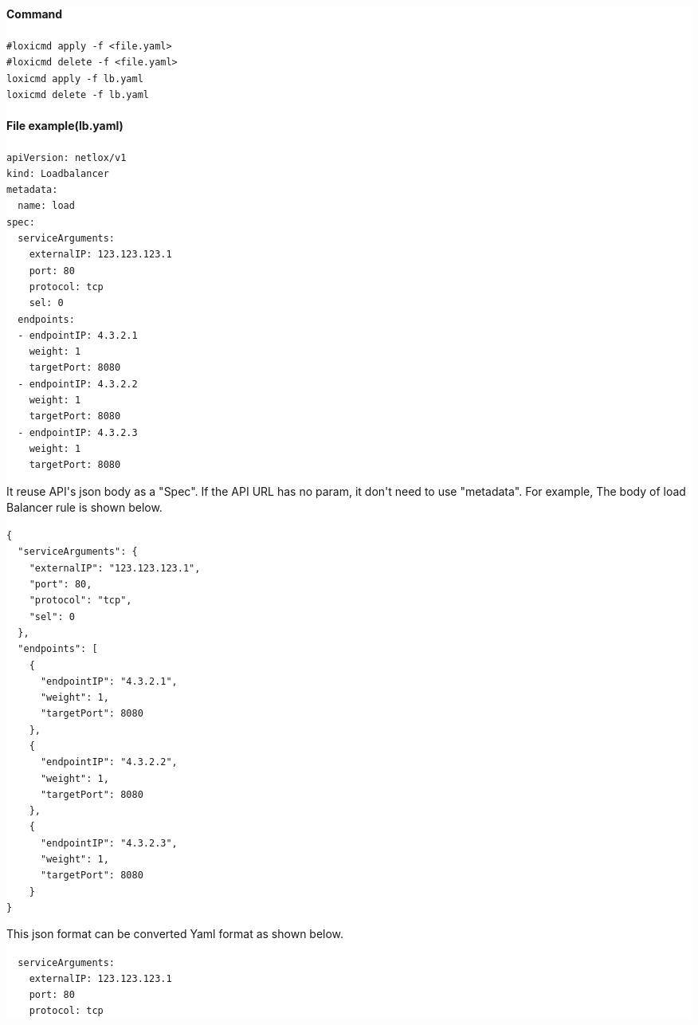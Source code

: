 #### Command 
```
#loxicmd apply -f <file.yaml>
#loxicmd delete -f <file.yaml>
loxicmd apply -f lb.yaml
loxicmd delete -f lb.yaml
```
#### File example(lb.yaml)
```
apiVersion: netlox/v1
kind: Loadbalancer
metadata:
  name: load
spec:
  serviceArguments:
    externalIP: 123.123.123.1
    port: 80
    protocol: tcp
    sel: 0
  endpoints:
  - endpointIP: 4.3.2.1
    weight: 1
    targetPort: 8080
  - endpointIP: 4.3.2.2
    weight: 1
    targetPort: 8080
  - endpointIP: 4.3.2.3
    weight: 1
    targetPort: 8080
```
It reuse API's json body as a "Spec". If the API URL has no param, it don't need to use "metadata". For example, The body of load Balancer rule is shown below.

```
{
  "serviceArguments": {
    "externalIP": "123.123.123.1",
    "port": 80,
    "protocol": "tcp",
    "sel": 0
  },
  "endpoints": [
    {
      "endpointIP": "4.3.2.1",
      "weight": 1,
      "targetPort": 8080
    },
    {
      "endpointIP": "4.3.2.2",
      "weight": 1,
      "targetPort": 8080
    },
    {
      "endpointIP": "4.3.2.3",
      "weight": 1,
      "targetPort": 8080
    }
}
```
This json format can be converted Yaml format as shown below.
```
  serviceArguments:
    externalIP: 123.123.123.1
    port: 80
    protocol: tcp
```